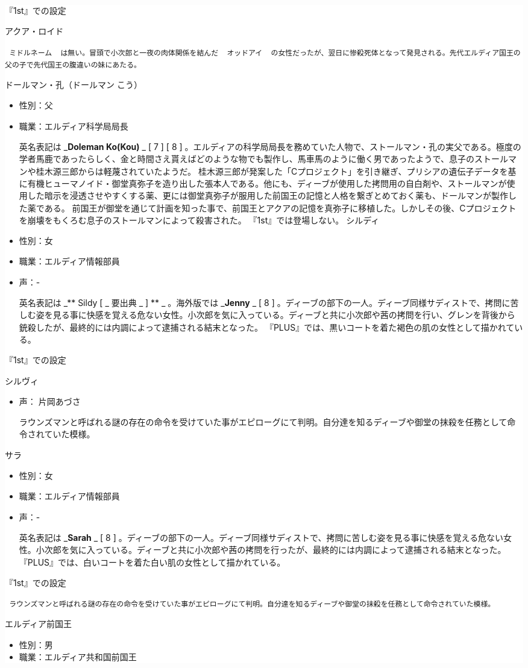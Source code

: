 『1st』での設定

アクア・ロイド

     ミドルネーム  は無い。冒頭で小次郎と一夜の肉体関係を結んだ  オッドアイ  の女性だったが、翌日に惨殺死体となって発見される。先代エルディア国王の父の子で先代国王の腹違いの妹にあたる。 

ドールマン・孔（ドールマン こう）

    

  * 性別：父 
  * 職業：エルディア科学局局長 

     英名表記は _**Doleman Ko(Kou)** _ [  7  ]  [  8  ]  。エルディアの科学局局長を務めていた人物で、ストールマン・孔の実父である。極度の学者馬鹿であったらしく、金と時間さえ貰えばどのような物でも製作し、馬車馬のように働く男であったようで、息子のストールマンや桂木源三郎からは軽蔑されていたようだ。 
     桂木源三郎が発案した「Cプロジェクト」を引き継ぎ、プリシアの遺伝子データを基に有機ヒューマノイド・御堂真弥子を造り出した張本人である。他にも、ディーブが使用した拷問用の自白剤や、ストールマンが使用した暗示を浸透させやすくする薬、更には御堂真弥子が服用した前国王の記憶と人格を繋ぎとめておく薬も、ドールマンが製作した薬である。 
     前国王が御堂を通じて計画を知った事で、前国王とアクアの記憶を真弥子に移植した。しかしその後、Cプロジェクトを崩壊をもくろむ息子のストールマンによって殺害された。 
     『1st』では登場しない。 
シルディ

    

  * 性別：女 
  * 職業：エルディア情報部員 
  * 声：- 

     英名表記は _** Sildy  [ _ 要出典  _ ]  ** _ 。海外版では _**Jenny** _ [  8  ]  。ディーブの部下の一人。ディーブ同様サディストで、拷問に苦しむ姿を見る事に快感を覚える危ない女性。小次郎を気に入っている。ディーブと共に小次郎や茜の拷問を行い、グレンを背後から銃殺したが、最終的には内調によって逮捕される結末となった。 
     『PLUS』では、黒いコートを着た褐色の肌の女性として描かれている。 

『1st』での設定

シルヴィ

    

  * 声：  片岡あづさ 

     ラウンズマンと呼ばれる謎の存在の命令を受けていた事がエピローグにて判明。自分達を知るディーブや御堂の抹殺を任務として命令されていた模様。 

サラ

    

  * 性別：女 
  * 職業：エルディア情報部員 
  * 声：- 

     英名表記は _**Sarah** _ [  8  ]  。ディーブの部下の一人。ディーブ同様サディストで、拷問に苦しむ姿を見る事に快感を覚える危ない女性。小次郎を気に入っている。ディーブと共に小次郎や茜の拷問を行ったが、最終的には内調によって逮捕される結末となった。 
     『PLUS』では、白いコートを着た白い肌の女性として描かれている。 

『1st』での設定

     ラウンズマンと呼ばれる謎の存在の命令を受けていた事がエピローグにて判明。自分達を知るディーブや御堂の抹殺を任務として命令されていた模様。 

エルディア前国王

    

  * 性別：男 
  * 職業：エルディア共和国前国王 
